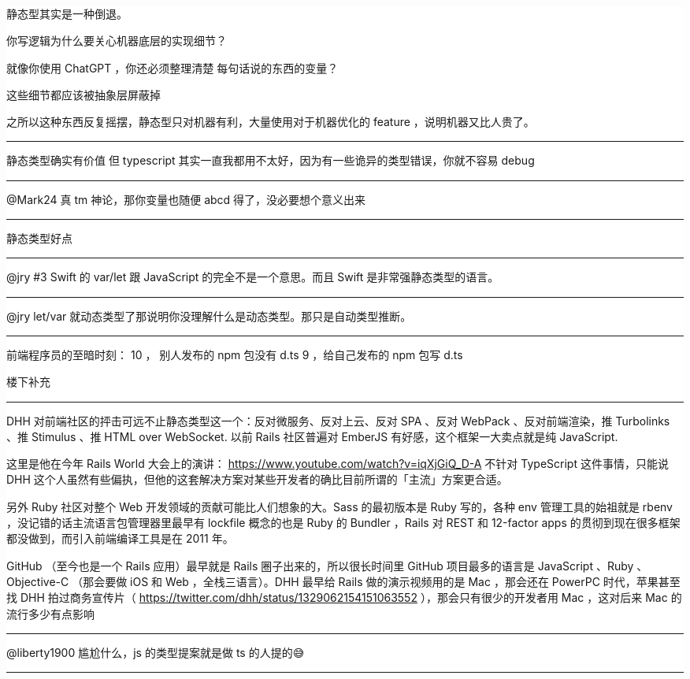 静态型其实是一种倒退。

你写逻辑为什么要关心机器底层的实现细节？

就像你使用 ChatGPT ，你还必须整理清楚 每句话说的东西的变量？

这些细节都应该被抽象层屏蔽掉


之所以这种东西反复摇摆，静态型只对机器有利，大量使用对于机器优化的 feature ，说明机器又比人贵了。

---------------------------------------------------

静态类型确实有价值
但 typescript 其实一直我都用不太好，因为有一些诡异的类型错误，你就不容易 debug

---------------------------------------------------

@Mark24 真 tm 神论，那你变量也随便 abcd 得了，没必要想个意义出来

---------------------------------------------------

静态类型好点

---------------------------------------------------

@jry #3 Swift 的 var/let 跟 JavaScript 的完全不是一个意思。而且 Swift 是非常强静态类型的语言。

---------------------------------------------------

@jry let/var 就动态类型了那说明你没理解什么是动态类型。那只是自动类型推断。

---------------------------------------------------

前端程序员的至暗时刻：
10 ， 别人发布的 npm 包没有 d.ts
9 ，给自己发布的 npm 包写 d.ts

楼下补充

---------------------------------------------------

DHH 对前端社区的抨击可远不止静态类型这一个：反对微服务、反对上云、反对 SPA 、反对 WebPack 、反对前端渲染，推 Turbolinks 、推 Stimulus 、推 HTML over WebSocket. 以前 Rails 社区普遍对 EmberJS 有好感，这个框架一大卖点就是纯 JavaScript.

这里是他在今年 Rails World 大会上的演讲： https://www.youtube.com/watch?v=iqXjGiQ_D-A 不针对 TypeScript 这件事情，只能说 DHH 这个人虽然有些偏执，但他的这套解决方案对某些开发者的确比目前所谓的「主流」方案更合适。

另外 Ruby 社区对整个 Web 开发领域的贡献可能比人们想象的大。Sass 的最初版本是 Ruby 写的，各种 env 管理工具的始祖就是 rbenv ，没记错的话主流语言包管理器里最早有 lockfile 概念的也是 Ruby 的 Bundler ，Rails 对 REST 和 12-factor apps 的贯彻到现在很多框架都没做到，而引入前端编译工具是在 2011 年。

GitHub （至今也是一个 Rails 应用）最早就是 Rails 圈子出来的，所以很长时间里 GitHub 项目最多的语言是 JavaScript 、Ruby 、Objective-C （那会要做 iOS 和 Web ，全栈三语言）。DHH 最早给 Rails 做的演示视频用的是 Mac ，那会还在 PowerPC 时代，苹果甚至找 DHH 拍过商务宣传片（ https://twitter.com/dhh/status/1329062154151063552 ），那会只有很少的开发者用 Mac ，这对后来 Mac 的流行多少有点影响

---------------------------------------------------

@liberty1900 
尴尬什么，js 的类型提案就是做 ts 的人提的😅

---------------------------------------------------

